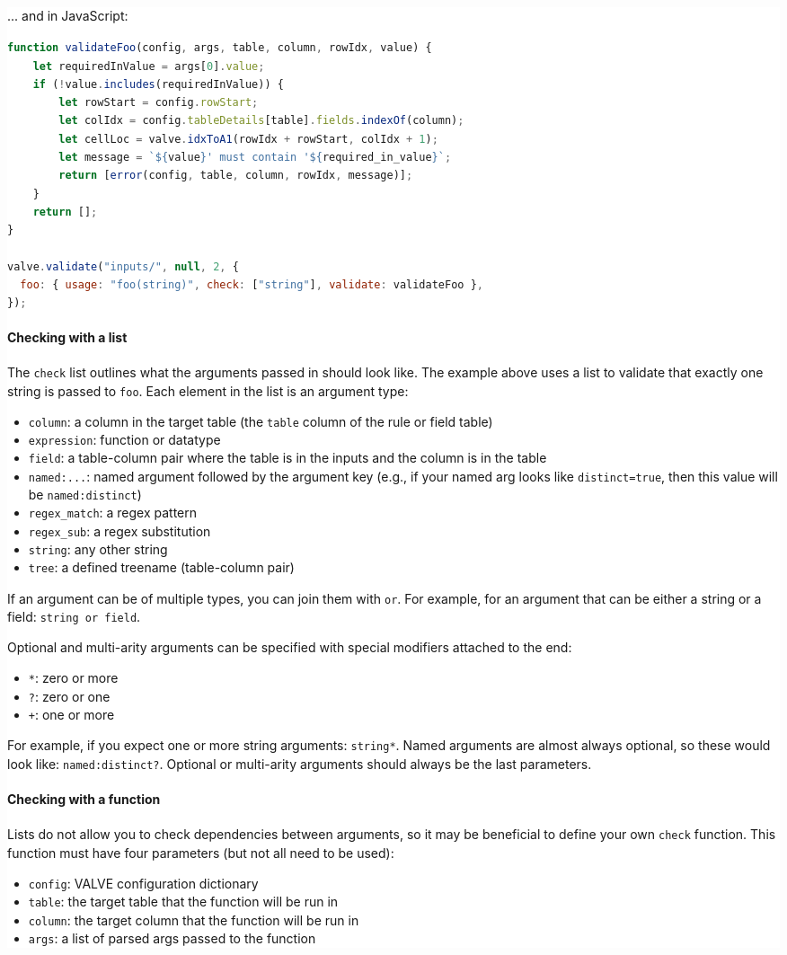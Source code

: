 ... and in JavaScript:
```javascript
function validateFoo(config, args, table, column, rowIdx, value) {
    let requiredInValue = args[0].value;
    if (!value.includes(requiredInValue)) {
        let rowStart = config.rowStart;
        let colIdx = config.tableDetails[table].fields.indexOf(column);
        let cellLoc = valve.idxToA1(rowIdx + rowStart, colIdx + 1);
        let message = `${value}' must contain '${required_in_value}`;
        return [error(config, table, column, rowIdx, message)];
    }
    return [];
}

valve.validate("inputs/", null, 2, {
  foo: { usage: "foo(string)", check: ["string"], validate: validateFoo },
});
```

#### Checking with a list

The `check` list outlines what the arguments passed in should look like. The example above uses a list to validate that exactly one string is passed to `foo`. Each element in the list is an argument type:
* `column`: a column in the target table (the `table` column of the rule or field table)
* `expression`: function or datatype
* `field`: a table-column pair where the table is in the inputs and the column is in the table
* `named:...`: named argument followed by the argument key (e.g., if your named arg looks like `distinct=true`, then this value will be `named:distinct`)
* `regex_match`: a regex pattern
* `regex_sub`: a regex substitution
* `string`: any other string
* `tree`: a defined treename (table-column pair)

If an argument can be of multiple types, you can join them with ` or `. For example, for an argument that can be either a string or a field: `string or field`.

Optional and multi-arity arguments can be specified with special modifiers attached to the end:
* `*`: zero or more
* `?`: zero or one
* `+`: one or more

For example, if you expect one or more string arguments: `string*`. Named arguments are almost always optional, so these would look like: `named:distinct?`. Optional or multi-arity arguments should always be the last parameters.

#### Checking with a function

Lists do not allow you to check dependencies between arguments, so it may be beneficial to define your own `check` function. This function must have four parameters (but not all need to be used):
* `config`: VALVE configuration dictionary
* `table`: the target table that the function will be run in
* `column`: the target column that the function will be run in
* `args`: a list of parsed args passed to the function

